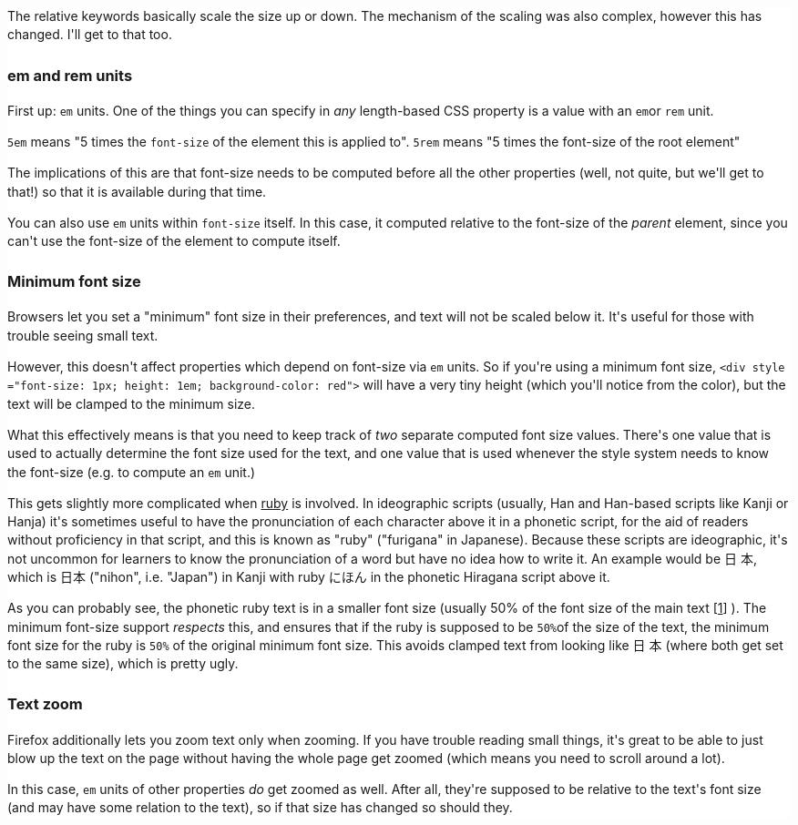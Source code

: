 The relative keywords basically scale the size up or down. The mechanism of the scaling was also complex, however this has changed. I'll get to that too.

### em and rem units

First up: `em` units. One of the things you can specify in *any* length-based CSS property is a value with an `em`or `rem` unit.

`5em` means "5 times the `font-size` of the element this is applied to". `5rem` means "5 times the font-size of the root element"

The implications of this are that font-size needs to be computed before all the other properties (well, not quite, but we'll get to that!) so that it is available during that time.

You can also use `em` units within `font-size` itself. In this case, it computed relative to the font-size of the *parent* element, since you can't use the font-size of the element to compute itself.

### Minimum font size

Browsers let you set a "minimum" font size in their preferences, and text will not be scaled below it. It's useful for those with trouble seeing small text.

However, this doesn't affect properties which depend on font-size via `em` units. So if you're using a minimum font size, `<div style="font-size: 1px; height: 1em; background-color: red">` will have a very tiny height (which you'll notice from the color), but the text will be clamped to the minimum size.

What this effectively means is that you need to keep track of *two* separate computed font size values. There's one value that is used to actually determine the font size used for the text, and one value that is used whenever the style system needs to know the font-size (e.g. to compute an `em` unit.)

This gets slightly more complicated when [ruby](https://en.wikipedia.org/wiki/Ruby_character) is involved. In ideographic scripts (usually, Han and Han-based scripts like Kanji or Hanja) it's sometimes useful to have the pronunciation of each character above it in a phonetic script, for the aid of readers without proficiency in that script, and this is known as "ruby" ("furigana" in Japanese). Because these scripts are ideographic, it's not uncommon for learners to know the pronunciation of a word but have no idea how to write it. An example would be 日 本, which is 日本 ("nihon", i.e. "Japan") in Kanji with ruby にほん in the phonetic Hiragana script above it.

As you can probably see, the phonetic ruby text is in a smaller font size (usually 50% of the font size of the main text [<a id="fnref1" href="#fn1">1</a>] ). The minimum font-size support *respects* this, and ensures that if the ruby is supposed to be `50%`of the size of the text, the minimum font size for the ruby is `50%` of the original minimum font size. This avoids clamped text from looking like 日 本 (where both get set to the same size), which is pretty ugly.

### Text zoom

Firefox additionally lets you zoom text only when zooming. If you have trouble reading small things, it's great to be able to just blow up the text on the page without having the whole page get zoomed (which means you need to scroll around a lot).

In this case, `em` units of other properties *do* get zoomed as well. After all, they're supposed to be relative to the text's font size (and may have some relation to the text), so if that size has changed so should they.
